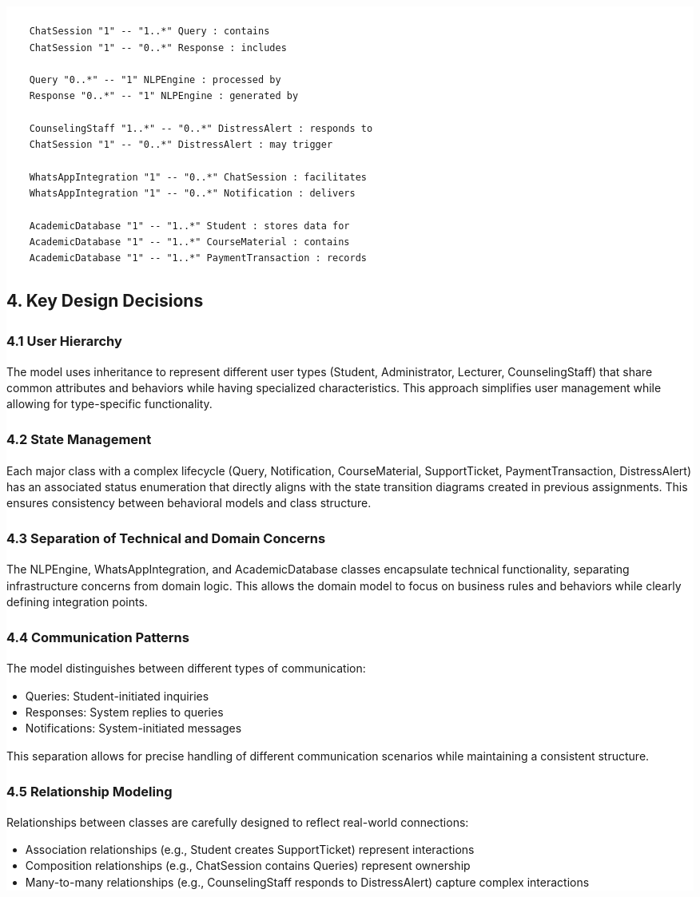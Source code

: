 ```mermaid
    
    ChatSession "1" -- "1..*" Query : contains
    ChatSession "1" -- "0..*" Response : includes
    
    Query "0..*" -- "1" NLPEngine : processed by
    Response "0..*" -- "1" NLPEngine : generated by
    
    CounselingStaff "1..*" -- "0..*" DistressAlert : responds to
    ChatSession "1" -- "0..*" DistressAlert : may trigger
    
    WhatsAppIntegration "1" -- "0..*" ChatSession : facilitates
    WhatsAppIntegration "1" -- "0..*" Notification : delivers
    
    AcademicDatabase "1" -- "1..*" Student : stores data for
    AcademicDatabase "1" -- "1..*" CourseMaterial : contains
    AcademicDatabase "1" -- "1..*" PaymentTransaction : records
```

## 4. Key Design Decisions

### 4.1 User Hierarchy
The model uses inheritance to represent different user types (Student, Administrator, Lecturer, CounselingStaff) that share common attributes and behaviors while having specialized characteristics. This approach simplifies user management while allowing for type-specific functionality.

### 4.2 State Management
Each major class with a complex lifecycle (Query, Notification, CourseMaterial, SupportTicket, PaymentTransaction, DistressAlert) has an associated status enumeration that directly aligns with the state transition diagrams created in previous assignments. This ensures consistency between behavioral models and class structure.

### 4.3 Separation of Technical and Domain Concerns
The NLPEngine, WhatsAppIntegration, and AcademicDatabase classes encapsulate technical functionality, separating infrastructure concerns from domain logic. This allows the domain model to focus on business rules and behaviors while clearly defining integration points.

### 4.4 Communication Patterns
The model distinguishes between different types of communication:
- Queries: Student-initiated inquiries
- Responses: System replies to queries
- Notifications: System-initiated messages

This separation allows for precise handling of different communication scenarios while maintaining a consistent structure.

### 4.5 Relationship Modeling
Relationships between classes are carefully designed to reflect real-world connections:
- Association relationships (e.g., Student creates SupportTicket) represent interactions
- Composition relationships (e.g., ChatSession contains Queries) represent ownership
- Many-to-many relationships (e.g., CounselingStaff responds to DistressAlert) capture complex interactions
